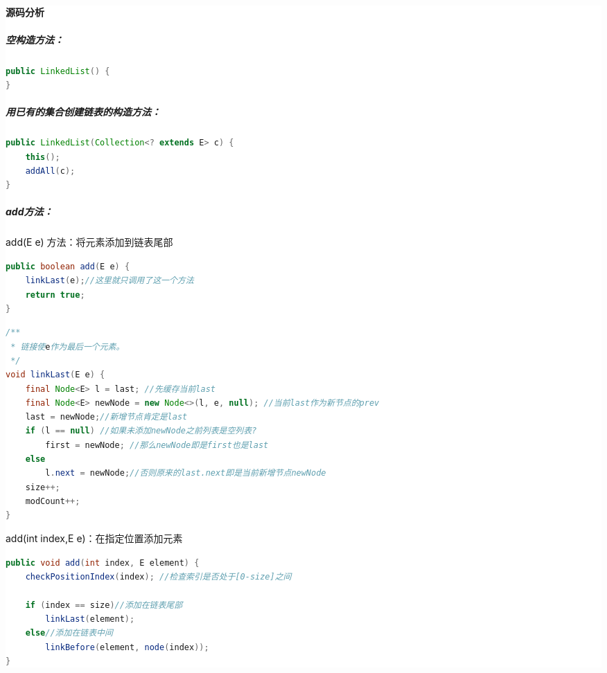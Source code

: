 #### 源码分析

##### 空构造方法：

```java
public LinkedList() {
}
```

##### 用已有的集合创建链表的构造方法：

```java
public LinkedList(Collection<? extends E> c) {
    this();
    addAll(c);
}
```

##### add方法：

add(E e) 方法：将元素添加到链表尾部  

```java
public boolean add(E e) {
    linkLast(e);//这里就只调用了这一个方法
    return true;
}
```

```java
/**
 * 链接使e作为最后一个元素。
 */
void linkLast(E e) {
    final Node<E> l = last; //先缓存当前last
    final Node<E> newNode = new Node<>(l, e, null); //当前last作为新节点的prev
    last = newNode;//新增节点肯定是last
    if (l == null) //如果未添加newNode之前列表是空列表?
        first = newNode; //那么newNode即是first也是last
    else
        l.next = newNode;//否则原来的last.next即是当前新增节点newNode
    size++;
    modCount++;
}
```

add(int index,E e)：在指定位置添加元素  

```java
public void add(int index, E element) {
    checkPositionIndex(index); //检查索引是否处于[0-size]之间

    if (index == size)//添加在链表尾部
        linkLast(element);
    else//添加在链表中间
        linkBefore(element, node(index));
}
```
